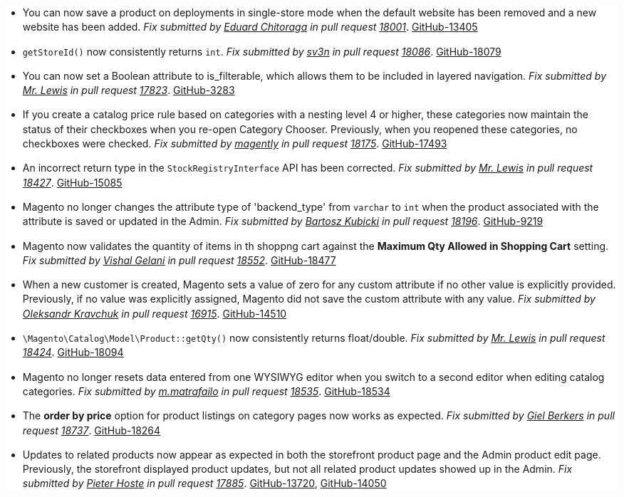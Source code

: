 * You can now save a product on deployments in single-store mode when the default website has been removed and a new website has been added. *Fix submitted by [Eduard Chitoraga](https://github.com/eduard13) in pull request [18001](https://github.com/magento/magento2/pull/18001)*. [GitHub-13405](https://github.com/magento/magento2/issues/13405)

* `getStoreId()` now consistently returns `int`. *Fix submitted by [sv3n](https://github.com/sreichel) in pull request [18086](https://github.com/magento/magento2/pull/18086)*. [GitHub-18079](https://github.com/magento/magento2/issues/18079)

* You can now set a Boolean attribute to is_filterable, which allows them to be included in layered navigation. *Fix submitted by [Mr. Lewis](https://github.com/lewisvoncken) in pull request [17823](https://github.com/magento/magento2/pull/17823)*. [GitHub-3283](https://github.com/magento/magento2/issues/3283)

* If you create a catalog price rule based on categories with a nesting level 4 or higher, these categories now maintain the status of their checkboxes when you re-open Category Chooser. 
Previously, when you reopened these categories, no checkboxes were checked.  *Fix submitted by [magently](https://github.com/magently) in pull request [18175](https://github.com/magento/magento2/pull/18175)*. [GitHub-17493](https://github.com/magento/magento2/issues/17493)

* An incorrect return type in the `StockRegistryInterface` API has been corrected. *Fix submitted by [Mr. Lewis](https://github.com/lewisvoncken) in pull request [18427](https://github.com/magento/magento2/pull/18427)*. [GitHub-15085](https://github.com/magento/magento2/issues/15085)

* Magento no longer changes the attribute type of 'backend_type' from `varchar` to `int` when the product associated with the attribute is saved or updated in the Admin. *Fix submitted by [Bartosz Kubicki](https://github.com/bartoszkubicki) in pull request [18196](https://github.com/magento/magento2/pull/18196)*. [GitHub-9219](https://github.com/magento/magento2/issues/9219)

* Magento now validates the quantity of items in th shoppng cart against the **Maximum Qty Allowed in Shopping Cart** setting. *Fix submitted by [Vishal Gelani](https://github.com/gelanivishal) in pull request [18552](https://github.com/magento/magento2/pull/18552)*. [GitHub-18477](https://github.com/magento/magento2/issues/18477)

* When a new customer is created, Magento sets a value of zero for any custom attribute if no other value is explicitly provided. Previously, if no value was explicitly assigned, Magento did not save the custom attribute with any value. *Fix submitted by [Oleksandr Kravchuk](https://github.com/swnsma) in pull request [16915](https://github.com/magento/magento2/pull/16915)*. [GitHub-14510](https://github.com/magento/magento2/issues/14510)

*  `\Magento\Catalog\Model\Product::getQty()` now consistently returns float/double. *Fix submitted by [Mr. Lewis](https://github.com/lewisvoncken) in pull request [18424](https://github.com/magento/magento2/pull/18424)*. [GitHub-18094](https://github.com/magento/magento2/issues/18094)

* Magento no longer resets data entered from one WYSIWYG editor when you switch to a second editor when editing catalog categories. *Fix submitted by [m.matrafailo](https://github.com/k1las) in pull request [18535](https://github.com/magento/magento2/pull/18535)*. [GitHub-18534](https://github.com/magento/magento2/issues/18534)

* The **order by price** option for product listings on category pages now works as expected. *Fix submitted by [Giel Berkers](https://github.com/kanduvisla) in pull request [18737](https://github.com/magento/magento2/pull/18737)*. [GitHub-18264](https://github.com/magento/magento2/issues/18264)

* Updates to related products now appear as expected in both the storefront product page and the Admin product edit page. Previously, the storefront displayed product updates, but not all related product updates showed up in the Admin. *Fix submitted by [Pieter Hoste](https://github.com/hostep) in pull request [17885](https://github.com/magento/magento2/pull/17885)*. [GitHub-13720](https://github.com/magento/magento2/issues/13720), [GitHub-14050](https://github.com/magento/magento2/issues/14050)

